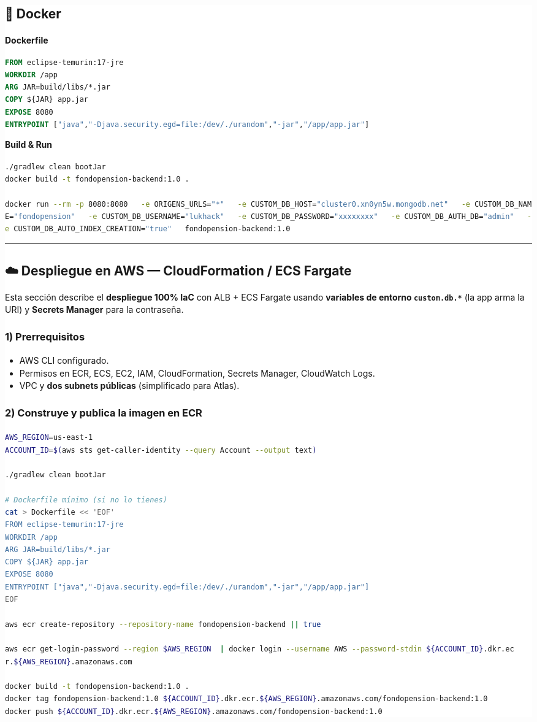 
## 🐳 Docker

**Dockerfile**
```dockerfile
FROM eclipse-temurin:17-jre
WORKDIR /app
ARG JAR=build/libs/*.jar
COPY ${JAR} app.jar
EXPOSE 8080
ENTRYPOINT ["java","-Djava.security.egd=file:/dev/./urandom","-jar","/app/app.jar"]
```

**Build & Run**
```bash
./gradlew clean bootJar
docker build -t fondopension-backend:1.0 .

docker run --rm -p 8080:8080   -e ORIGENS_URLS="*"   -e CUSTOM_DB_HOST="cluster0.xn0yn5w.mongodb.net"   -e CUSTOM_DB_NAME="fondopension"   -e CUSTOM_DB_USERNAME="lukhack"   -e CUSTOM_DB_PASSWORD="xxxxxxxx"   -e CUSTOM_DB_AUTH_DB="admin"   -e CUSTOM_DB_AUTO_INDEX_CREATION="true"   fondopension-backend:1.0
```

---

## ☁️ Despliegue en AWS — **CloudFormation / ECS Fargate**

Esta sección describe el **despliegue 100% IaC** con ALB + ECS Fargate usando **variables de entorno `custom.db.*`** (la app arma la URI) y **Secrets Manager** para la contraseña.

### 1) Prerrequisitos
- AWS CLI configurado.
- Permisos en ECR, ECS, EC2, IAM, CloudFormation, Secrets Manager, CloudWatch Logs.
- VPC y **dos subnets públicas** (simplificado para Atlas).

### 2) Construye y publica la imagen en **ECR**
```bash
AWS_REGION=us-east-1
ACCOUNT_ID=$(aws sts get-caller-identity --query Account --output text)

./gradlew clean bootJar

# Dockerfile mínimo (si no lo tienes)
cat > Dockerfile << 'EOF'
FROM eclipse-temurin:17-jre
WORKDIR /app
ARG JAR=build/libs/*.jar
COPY ${JAR} app.jar
EXPOSE 8080
ENTRYPOINT ["java","-Djava.security.egd=file:/dev/./urandom","-jar","/app/app.jar"]
EOF

aws ecr create-repository --repository-name fondopension-backend || true

aws ecr get-login-password --region $AWS_REGION  | docker login --username AWS --password-stdin ${ACCOUNT_ID}.dkr.ecr.${AWS_REGION}.amazonaws.com

docker build -t fondopension-backend:1.0 .
docker tag fondopension-backend:1.0 ${ACCOUNT_ID}.dkr.ecr.${AWS_REGION}.amazonaws.com/fondopension-backend:1.0
docker push ${ACCOUNT_ID}.dkr.ecr.${AWS_REGION}.amazonaws.com/fondopension-backend:1.0
```
